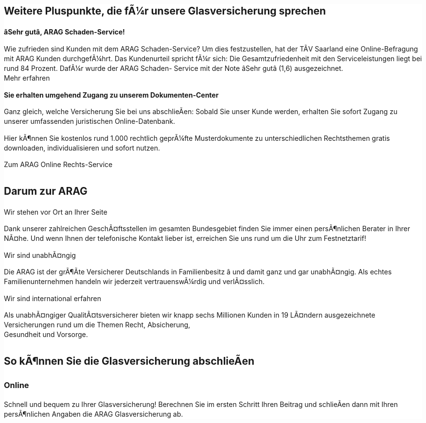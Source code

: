 ##  Weitere Pluspunkte, die fÃ¼r unsere Glasversicherung sprechen

  
**âSehr gutâ, ARAG Schaden-Service!**  
  
Wie zufrieden sind Kunden mit dem ARAG Schaden-Service? Um dies festzustellen,
hat der TÃV Saarland eine Online-Befragung mit ARAG Kunden durchgefÃ¼hrt. Das
Kundenurteil spricht fÃ¼r sich: Die Gesamtzufriedenheit mit den
Serviceleistungen liegt bei rund 84 Prozent. DafÃ¼r wurde der ARAG Schaden-
Service mit der Note âSehr gutâ (1,6) ausgezeichnet.  
Mehr erfahren



**Sie erhalten umgehend Zugang zu unserem Dokumenten-Center**

Ganz gleich, welche Versicherung Sie bei uns abschlieÃen: Sobald Sie unser
Kunde werden, erhalten Sie sofort Zugang zu unserer umfassenden juristischen
Online-Datenbank.  
  
Hier kÃ¶nnen Sie kostenlos rund 1.000 rechtlich geprÃ¼fte Musterdokumente zu
unterschiedlichen Rechtsthemen gratis downloaden, individualisieren und sofort
nutzen.

Zum ARAG Online Rechts-Service

##  Darum zur ARAG

Wir stehen vor Ort an Ihrer Seite

Dank unserer zahlreichen GeschÃ¤ftsstellen im gesamten Bundesgebiet finden Sie
immer einen persÃ¶nlichen Berater in Ihrer NÃ¤he. Und wenn Ihnen der
telefonische Kontakt lieber ist, erreichen Sie uns rund um die Uhr zum
Festnetztarif!

Wir sind unabhÃ¤ngig

Die ARAG ist der grÃ¶Ãte Versicherer Deutschlands in Familienbesitz â und
damit ganz und gar unabhÃ¤ngig. Als echtes Familienunternehmen handeln wir
jederzeit vertrauenswÃ¼rdig und verlÃ¤sslich.

Wir sind international erfahren

Als unabhÃ¤ngiger QualitÃ¤tsversicherer bieten wir knapp sechs Millionen
Kunden in 19 LÃ¤ndern ausgezeichnete Versicherungen rund um die Themen Recht,
Absicherung,  
Gesundheit und Vorsorge.

##  So kÃ¶nnen Sie die Glasversicherung abschlieÃen



### Online

Schnell und bequem zu Ihrer Glasversicherung! Berechnen Sie im ersten Schritt
Ihren Beitrag und schlieÃen dann mit Ihren persÃ¶nlichen Angaben die ARAG
Glasversicherung ab.
